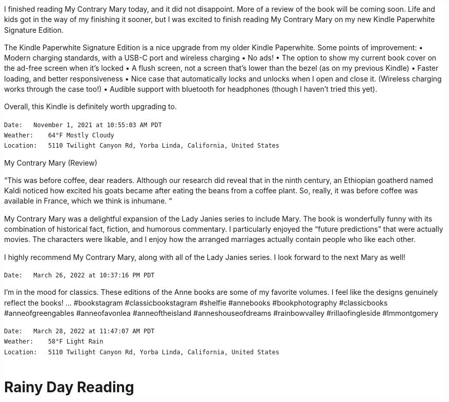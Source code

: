 

I finished reading My Contrary Mary today, and it did not disappoint. More of a review of the book will be coming soon. Life and kids got in the way of my finishing it sooner, but I was excited to finish reading My Contrary Mary on my new Kindle Paperwhite Signature Edition. 

The Kindle Paperwhite Signature Edition is a nice upgrade from my older Kindle Paperwhite. Some points of improvement: 
	•	Modern charging standards, with a USB-C port and wireless charging
	•	No ads!
	•	The option to show my current book cover on the ad-free screen when it’s locked
	•	A flush screen, not a screen that’s lower than the bezel (as on my previous Kindle)
	•	Faster loading, and better responsiveness
	•	Nice case that automatically locks and unlocks when I open and close it. (Wireless charging works through the case too!)
	•	Audible support with bluetooth for headphones (though I haven’t tried this yet).

Overall, this Kindle is definitely worth upgrading to.

	Date:	November 1, 2021 at 10:55:03 AM PDT
	Weather:	64°F Mostly Cloudy
	Location:	5110 Twilight Canyon Rd, Yorba Linda, California, United States

My Contrary Mary (Review)



“This was before coffee, dear readers. Although our research did reveal that in the ninth century, an Ethiopian goatherd named Kaldi noticed how excited his goats became after eating the beans from a coffee plant. So, really, it was before coffee was available in France, which we think is inhumane. “

My Contrary Mary was a delightful expansion of the Lady Janies series to include Mary. The book is wonderfully funny with its combination of historical fact, fiction, and humorous commentary. I particularly enjoyed the “future predictions” that were actually movies. The characters were likable, and I enjoy how the arranged marriages actually contain people who like each other.

I highly recommend My Contrary Mary, along with all of the Lady Janies series. I look forward to the next Mary as well!



	Date:	March 26, 2022 at 10:37:16 PM PDT



I’m in the mood for classics. These editions of the Anne books are some of my favorite volumes. I feel like the designs genuinely reflect the books!
...
#bookstagram #classicbookstagram #shelfie #annebooks #bookphotography #classicbooks #anneofgreengables #anneofavonlea #anneoftheisland #anneshouseofdreams #rainbowvalley #rillaofingleside #lmmontgomery

	Date:	March 28, 2022 at 11:47:07 AM PDT
	Weather:	58°F Light Rain
	Location:	5110 Twilight Canyon Rd, Yorba Linda, California, United States

# Rainy Day Reading
